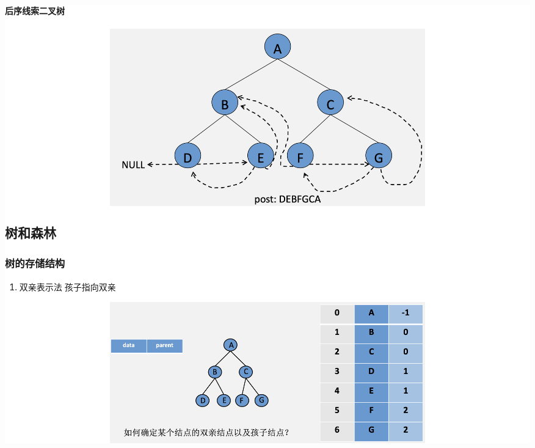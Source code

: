 #### 后序线索二叉树

<div style=" margin: 0 auto; max-width: 60%;">
<img src="image-18.png" alt="Alt text" style="margin-top: 0; margin-bottom: 0px;" align="center">
</div>

## 树和森林

### 树的存储结构

1. 双亲表示法
孩子指向双亲

<div style=" margin: 0 auto; max-width: 60%;">
<img src="image-7.png" alt="Alt text" style="margin-top: 0; margin-bottom: 0px;" align="center">
</div>
